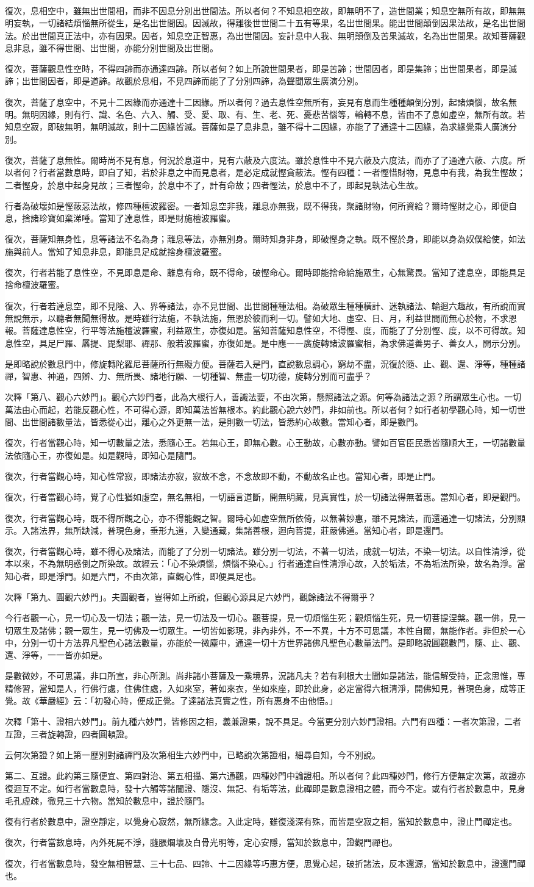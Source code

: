 復次，息相空中，雖無出世間相，而非不因息分別出世間法。所以者何？不知息相空故，即無明不了，造世間業；知息空無所有故，即無無明妄執，一切諸結煩惱無所從生，是名出世間因。因滅故，得離後世世間二十五有等果，名出世間果。能出世間顛倒因果法故，是名出世間法。於出世間真正法中，亦有因果。因者，知息空正智惠，為出世間因。妄計息中人我、無明顛倒及苦果滅故，名為出世間果。故知菩薩觀息非息，雖不得世間、出世間，亦能分別世間及出世間。

復次，菩薩觀息性空時，不得四諦而亦通達四諦。所以者何？如上所說世間果者，即是苦諦；世間因者，即是集諦；出世間果者，即是滅諦；出世間因者，即是道諦。故觀於息相，不見四諦而能了了分別四諦，為聲聞眾生廣演分別。

復次，菩薩了息空中，不見十二因緣而亦通達十二因緣。所以者何？過去息性空無所有，妄見有息而生種種顛倒分別，起諸煩惱，故名無明。無明因緣，則有行、識、名色、六入、觸、受、愛、取、有、生、老、死、憂悲苦惱等，輪轉不息，皆由不了息如虛空，無所有故。若知息空寂，即破無明，無明滅故，則十二因緣皆滅。菩薩如是了息非息，雖不得十二因緣，亦能了了通達十二因緣，為求緣覺乘人廣演分別。

復次，菩薩了息無性。爾時尚不見有息，何況於息道中，見有六蔽及六度法。雖於息性中不見六蔽及六度法，而亦了了通達六蔽、六度。所以者何？行者當數息時，即自了知，若於非息之中而見息者，是必定成就慳貪蔽法。慳有四種：一者慳惜財物，見息中有我，為我生慳故；二者慳身，於息中起身見故；三者慳命，於息中不了，計有命故；四者慳法，於息中不了，即起見執法心生故。

行者為破壞如是慳蔽惡法故，修四種檀波羅密。一者知息空非我，離息亦無我，既不得我，聚諸財物，何所資給？爾時慳財之心，即便自息，捨諸珍寶如棄涕唾。當知了達息性，即是財施檀波羅蜜。

復次，菩薩知無身性，息等諸法不名為身；離息等法，亦無別身。爾時知身非身，即破慳身之執。既不慳於身，即能以身為奴僕給使，如法施與前人。當知了知息非息，即能具足成就捨身檀波羅蜜。

復次，行者若能了息性空，不見即息是命、離息有命，既不得命，破慳命心。爾時即能捨命給施眾生，心無驚畏。當知了達息空，即能具足捨命檀波羅蜜。

復次，行者若達息空，即不見陰、入、界等諸法，亦不見世間、出世間種種法相。為破眾生種種橫計、迷執諸法、輪迴六趣故，有所說而實無說無示，以聽者無聞無得故。是時雖行法施，不執法施，無恩於彼而利一切。譬如大地、虛空、日、月，利益世間而無心於物，不求恩報。菩薩達息性空，行平等法施檀波羅蜜，利益眾生，亦復如是。當知菩薩知息性空，不得慳、度，而能了了分別慳、度，以不可得故。知息性空，具足尸羅、羼提、毘梨耶、禪那、般若波羅蜜，亦復如是。是中應一一廣旋轉諸波羅蜜相，為求佛道善男子、善女人，開示分別。

是即略說於數息門中，修旋轉陀羅尼菩薩所行無礙方便。菩薩若入是門，直說數息調心，窮劫不盡，況復於隨、止、觀、還、淨等，種種諸禪，智惠、神通，四辯、力、無所畏、諸地行願、一切種智、無盡一切功德，旋轉分別而可盡乎？

次釋「第八、觀心六妙門」。觀心六妙門者，此為大根行人，善識法要，不由次第，懸照諸法之源。何等為諸法之源？所謂眾生心也。一切萬法由心而起，若能反觀心性，不可得心源，即知萬法皆無根本。約此觀心說六妙門，非如前也。所以者何？如行者初學觀心時，知一切世間、出世間諸數量法，皆悉從心出，離心之外更無一法，是則數一切法，皆悉約心故數。當知心者，即是數門。

復次，行者當觀心時，知一切數量之法，悉隨心王。若無心王，即無心數。心王動故，心數亦動。譬如百官臣民悉皆隨順大王，一切諸數量法依隨心王，亦復如是。如是觀時，即知心是隨門。

復次，行者當觀心時，知心性常寂，即諸法亦寂，寂故不念，不念故即不動，不動故名止也。當知心者，即是止門。

復次，行者當觀心時，覺了心性猶如虛空，無名無相，一切語言道斷，開無明藏，見真實性，於一切諸法得無著惠。當知心者，即是觀門。

復次，行者當觀心時，既不得所觀之心，亦不得能觀之智。爾時心如虛空無所依倚，以無著妙惠，雖不見諸法，而還通達一切諸法，分別顯示。入諸法界，無所缺減，普現色身，垂形九道，入變通藏，集諸善根，迴向菩提，莊嚴佛道。當知心者，即是還門。

復次，行者當觀心時，雖不得心及諸法，而能了了分別一切諸法。雖分別一切法，不著一切法，成就一切法，不染一切法。以自性清淨，從本以來，不為無明惑倒之所染故。故經云：「心不染煩惱，煩惱不染心。」行者通達自性清淨心故，入於垢法，不為垢法所染，故名為淨。當知心者，即是淨門。如是六門，不由次第，直觀心性，即便具足也。

次釋「第九、圓觀六妙門」。夫圓觀者，豈得如上所說，但觀心源具足六妙門，觀餘諸法不得爾乎？

今行者觀一心，見一切心及一切法；觀一法，見一切法及一切心。觀菩提，見一切煩惱生死；觀煩惱生死，見一切菩提涅槃。觀一佛，見一切眾生及諸佛；觀一眾生，見一切佛及一切眾生。一切皆如影現，非內非外，不一不異，十方不可思議，本性自爾，無能作者。非但於一心中，分別一切十方法界凡聖色心諸法數量，亦能於一微塵中，通達一切十方世界諸佛凡聖色心數量法門。是即略說圓觀數門，隨、止、觀、還、淨等，一一皆亦如是。

是數微妙，不可思議，非口所宣，非心所測。尚非諸小菩薩及一乘境界，況諸凡夫？若有利根大士聞如是諸法，能信解受持，正念思惟，專精修習，當知是人，行佛行處，住佛住處，入如來室，著如來衣，坐如來座，即於此身，必定當得六根清淨，開佛知見，普現色身，成等正覺。故《華嚴經》云：「初發心時，便成正覺。了達諸法真實之性，所有惠身不由他悟。」

次釋「第十、證相六妙門」。前九種六妙門，皆修因之相，義兼證果，說不具足。今當更分別六妙門證相。六門有四種：一者次第證，二者互證，三者旋轉證，四者圓頓證。

云何次第證？如上第一歷別對諸禪門及次第相生六妙門中，已略說次第證相，細尋自知，今不別說。

第二、互證。此約第三隨便宜、第四對治、第五相攝、第六通觀，四種妙門中論證相。所以者何？此四種妙門，修行方便無定次第，故證亦復迴互不定。如行者當數息時，發十六觸等諸闇證、隱沒、無記、有垢等法，此禪即是數息證相之體，而今不定。或有行者於數息中，見身毛孔虛疎，徹見三十六物。當知於數息中，證於隨門。

復有行者於數息中，證空靜定，以覺身心寂然，無所緣念。入此定時，雖復淺深有殊，而皆是空寂之相，當知於數息中，證止門禪定也。

復次，行者當數息時，內外死屍不淨，膖脹爛壞及白骨光明等，定心安隱，當知於數息中，證觀門禪也。

復次，行者當數息時，發空無相智慧、三十七品、四諦、十二因緣等巧惠方便，思覺心起，破折諸法，反本還源，當知於數息中，證還門禪也。
